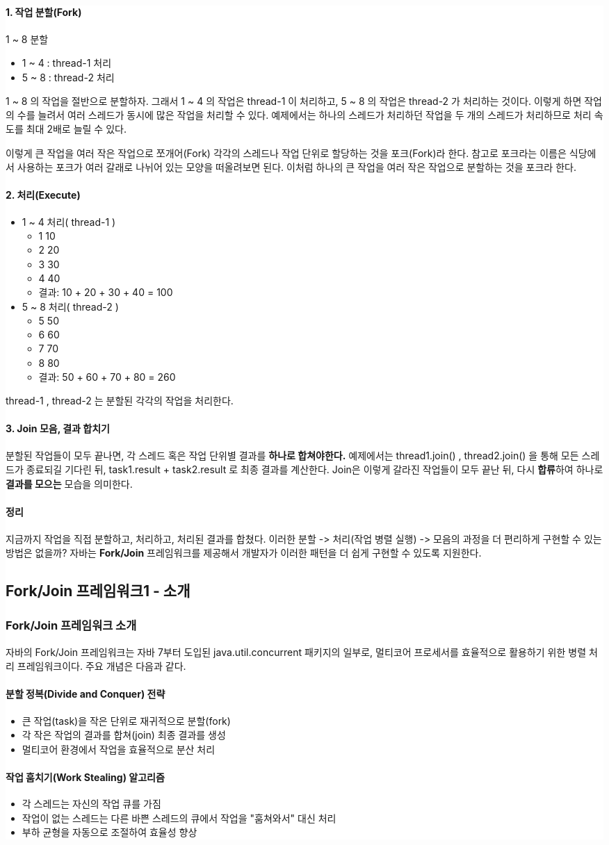 #### 1. 작업 분할(Fork)
1 ~ 8 분할
- 1 ~ 4 : thread-1 처리
- 5 ~ 8 : thread-2 처리

1 ~ 8 의 작업을 절반으로 분할하자. 그래서 1 ~ 4 의 작업은 thread-1 이 처리하고, 5 ~ 8 의 작업은 thread-2 가 처리하는 것이다.
이렇게 하면 작업의 수를 늘려서 여러 스레드가 동시에 많은 작업을 처리할 수 있다.
예제에서는 하나의 스레드가 처리하던 작업을 두 개의 스레드가 처리하므로 처리 속도를 최대 2배로 늘릴 수 있다.

이렇게 큰 작업을 여러 작은 작업으로 쪼개어(Fork) 각각의 스레드나 작업 단위로 할당하는 것을 포크(Fork)라 한다.
참고로 포크라는 이름은 식당에서 사용하는 포크가 여러 갈래로 나뉘어 있는 모양을 떠올려보면 된다. 이처럼 하나의 큰 작업을 여러 작은 작업으로 분할하는
것을 포크라 한다.

#### 2. 처리(Execute)
- 1 ~ 4 처리( thread-1 )
    - 1 10
    - 2 20
    - 3 30
    - 4 40
    - 결과: 10 + 20 + 30 + 40 = 100
- 5 ~ 8 처리( thread-2 )
    - 5 50
    - 6 60
    - 7 70
    - 8 80
    - 결과: 50 + 60 + 70 + 80 = 260

thread-1 , thread-2 는 분할된 각각의 작업을 처리한다.

#### 3. Join 모음, 결과 합치기
분할된 작업들이 모두 끝나면, 각 스레드 혹은 작업 단위별 결과를 **하나로 합쳐야한다.**
예제에서는 thread1.join() , thread2.join() 을 통해 모든 스레드가 종료되길 기다린 뒤, task1.result + task2.result 로 최종 결과를 계산한다.
Join은 이렇게 갈라진 작업들이 모두 끝난 뒤, 다시 **합류**하여 하나로 **결과를 모으는** 모습을 의미한다.

#### 정리
지금까지 작업을 직접 분할하고, 처리하고, 처리된 결과를 합쳤다.
이러한 분할 -> 처리(작업 병렬 실행) -> 모음의 과정을 더 편리하게 구현할 수 있는 방법은 없을까?
자바는 **Fork/Join** 프레임워크를 제공해서 개발자가 이러한 패턴을 더 쉽게 구현할 수 있도록 지원한다.

## Fork/Join 프레임워크1 - 소개
### Fork/Join 프레임워크 소개
자바의 Fork/Join 프레임워크는 자바 7부터 도입된 java.util.concurrent 패키지의 일부로, 멀티코어 프로세서를 효율적으로 활용하기 위한 병렬
처리 프레임워크이다. 주요 개념은 다음과 같다.

#### 분할 정복(Divide and Conquer) 전략
- 큰 작업(task)을 작은 단위로 재귀적으로 분할(fork)
- 각 작은 작업의 결과를 합쳐(join) 최종 결과를 생성
- 멀티코어 환경에서 작업을 효율적으로 분산 처리

#### 작업 훔치기(Work Stealing) 알고리즘
- 각 스레드는 자신의 작업 큐를 가짐
- 작업이 없는 스레드는 다른 바쁜 스레드의 큐에서 작업을 "훔쳐와서" 대신 처리
- 부하 균형을 자동으로 조절하여 효율성 향상
